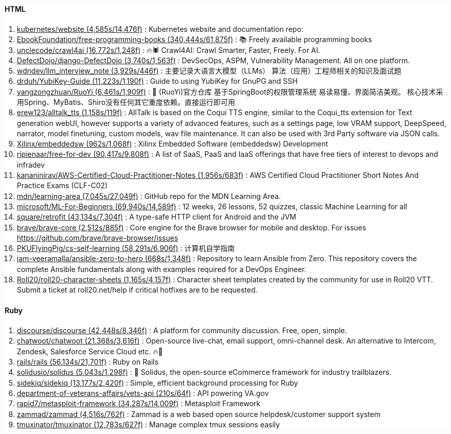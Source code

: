 #### HTML
1. [kubernetes/website (4,585s/14,476f)](https://github.com/kubernetes/website) : Kubernetes website and documentation repo:
2. [EbookFoundation/free-programming-books (340,444s/61,875f)](https://github.com/EbookFoundation/free-programming-books) : 📚 Freely available programming books
3. [unclecode/crawl4ai (16,772s/1,248f)](https://github.com/unclecode/crawl4ai) : 🔥🕷️ Crawl4AI: Crawl Smarter, Faster, Freely. For AI.
4. [DefectDojo/django-DefectDojo (3,740s/1,563f)](https://github.com/DefectDojo/django-DefectDojo) : DevSecOps, ASPM, Vulnerability Management. All on one platform.
5. [wdndev/llm_interview_note (3,929s/446f)](https://github.com/wdndev/llm_interview_note) : 主要记录大语言大模型（LLMs） 算法（应用）工程师相关的知识及面试题
6. [drduh/YubiKey-Guide (11,223s/1,190f)](https://github.com/drduh/YubiKey-Guide) : Guide to using YubiKey for GnuPG and SSH
7. [yangzongzhuan/RuoYi (6,461s/1,909f)](https://github.com/yangzongzhuan/RuoYi) : 🎉 (RuoYi)官方仓库 基于SpringBoot的权限管理系统 易读易懂、界面简洁美观。 核心技术采用Spring、MyBatis、Shiro没有任何其它重度依赖。直接运行即可用
8. [erew123/alltalk_tts (1,158s/119f)](https://github.com/erew123/alltalk_tts) : AllTalk is based on the Coqui TTS engine, similar to the Coqui_tts extension for Text generation webUI, however supports a variety of advanced features, such as a settings page, low VRAM support, DeepSpeed, narrator, model finetuning, custom models, wav file maintenance. It can also be used with 3rd Party software via JSON calls.
9. [Xilinx/embeddedsw (962s/1,068f)](https://github.com/Xilinx/embeddedsw) : Xilinx Embedded Software (embeddedsw) Development
10. [ripienaar/free-for-dev (90,417s/9,808f)](https://github.com/ripienaar/free-for-dev) : A list of SaaS, PaaS and IaaS offerings that have free tiers of interest to devops and infradev
11. [kananinirav/AWS-Certified-Cloud-Practitioner-Notes (1,956s/683f)](https://github.com/kananinirav/AWS-Certified-Cloud-Practitioner-Notes) : AWS Certified Cloud Practitioner Short Notes And Practice Exams (CLF-C02)
12. [mdn/learning-area (7,045s/27,049f)](https://github.com/mdn/learning-area) : GitHub repo for the MDN Learning Area.
13. [microsoft/ML-For-Beginners (69,940s/14,589f)](https://github.com/microsoft/ML-For-Beginners) : 12 weeks, 26 lessons, 52 quizzes, classic Machine Learning for all
14. [square/retrofit (43,134s/7,304f)](https://github.com/square/retrofit) : A type-safe HTTP client for Android and the JVM
15. [brave/brave-core (2,512s/885f)](https://github.com/brave/brave-core) : Core engine for the Brave browser for mobile and desktop. For issues https://github.com/brave/brave-browser/issues
16. [PKUFlyingPig/cs-self-learning (58,291s/6,906f)](https://github.com/PKUFlyingPig/cs-self-learning) : 计算机自学指南
17. [iam-veeramalla/ansible-zero-to-hero (668s/1,348f)](https://github.com/iam-veeramalla/ansible-zero-to-hero) : Repository to learn Ansible from Zero. This repository covers the complete Ansible fundamentals along with examples required for a DevOps Engineer.
18. [Roll20/roll20-character-sheets (1,165s/4,157f)](https://github.com/Roll20/roll20-character-sheets) : Character sheet templates created by the community for use in Roll20 VTT. Submit a ticket at roll20.net/help if critical hotfixes are to be requested.

#### Ruby
1. [discourse/discourse (42,448s/8,346f)](https://github.com/discourse/discourse) : A platform for community discussion. Free, open, simple.
2. [chatwoot/chatwoot (21,368s/3,616f)](https://github.com/chatwoot/chatwoot) : Open-source live-chat, email support, omni-channel desk. An alternative to Intercom, Zendesk, Salesforce Service Cloud etc. 🔥💬
3. [rails/rails (56,134s/21,701f)](https://github.com/rails/rails) : Ruby on Rails
4. [solidusio/solidus (5,043s/1,298f)](https://github.com/solidusio/solidus) : 🛒 Solidus, the open-source eCommerce framework for industry trailblazers.
5. [sidekiq/sidekiq (13,177s/2,420f)](https://github.com/sidekiq/sidekiq) : Simple, efficient background processing for Ruby
6. [department-of-veterans-affairs/vets-api (210s/64f)](https://github.com/department-of-veterans-affairs/vets-api) : API powering VA.gov
7. [rapid7/metasploit-framework (34,287s/14,009f)](https://github.com/rapid7/metasploit-framework) : Metasploit Framework
8. [zammad/zammad (4,516s/762f)](https://github.com/zammad/zammad) : Zammad is a web based open source helpdesk/customer support system
9. [tmuxinator/tmuxinator (12,783s/627f)](https://github.com/tmuxinator/tmuxinator) : Manage complex tmux sessions easily